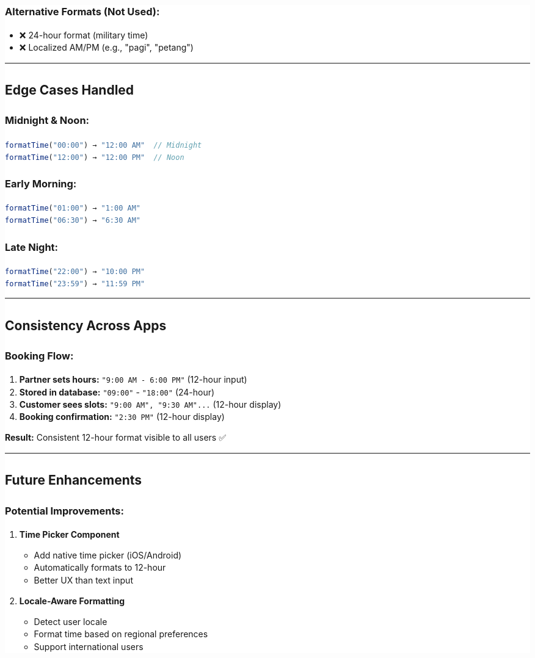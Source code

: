 ### Alternative Formats (Not Used):
- ❌ 24-hour format (military time)
- ❌ Localized AM/PM (e.g., "pagi", "petang")

---

## Edge Cases Handled

### Midnight & Noon:
```typescript
formatTime("00:00") → "12:00 AM"  // Midnight
formatTime("12:00") → "12:00 PM"  // Noon
```

### Early Morning:
```typescript
formatTime("01:00") → "1:00 AM"
formatTime("06:30") → "6:30 AM"
```

### Late Night:
```typescript
formatTime("22:00") → "10:00 PM"
formatTime("23:59") → "11:59 PM"
```

---

## Consistency Across Apps

### Booking Flow:
1. **Partner sets hours:** `"9:00 AM - 6:00 PM"` (12-hour input)
2. **Stored in database:** `"09:00"` - `"18:00"` (24-hour)
3. **Customer sees slots:** `"9:00 AM", "9:30 AM"...` (12-hour display)
4. **Booking confirmation:** `"2:30 PM"` (12-hour display)

**Result:** Consistent 12-hour format visible to all users ✅

---

## Future Enhancements

### Potential Improvements:
1. **Time Picker Component**
   - Add native time picker (iOS/Android)
   - Automatically formats to 12-hour
   - Better UX than text input

2. **Locale-Aware Formatting**
   - Detect user locale
   - Format time based on regional preferences
   - Support international users
